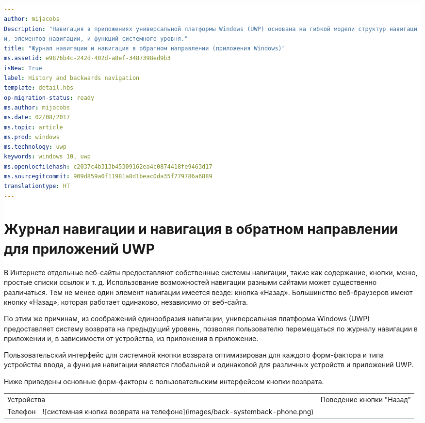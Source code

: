 ```yaml
---
author: mijacobs
Description: "Навигация в приложениях универсальной платформы Windows (UWP) основана на гибкой модели структур навигации, элементов навигации, и функций системного уровня."
title: "Журнал навигации и навигация в обратном направлении (приложения Windows)"
ms.assetid: e9876b4c-242d-402d-a8ef-3487398ed9b3
isNew: True
label: History and backwards navigation
template: detail.hbs
op-migration-status: ready
ms.author: mijacobs
ms.date: 02/08/2017
ms.topic: article
ms.prod: windows
ms.technology: uwp
keywords: windows 10, uwp
ms.openlocfilehash: c2037c4b313b45309162ea4c0874418fe9463d17
ms.sourcegitcommit: 909d859a0f11981a8d1beac0da35f779786a6889
translationtype: HT
---
```

#  <a name="navigation-history-and-backwards-navigation-for-uwp-apps"></a>Журнал навигации и навигация в обратном направлении для приложений UWP

<link rel="stylesheet" href="https://az835927.vo.msecnd.net/sites/uwp/Resources/css/custom.css">

В Интернете отдельные веб-сайты предоставляют собственные системы навигации, такие как содержание, кнопки, меню, простые списки ссылок и т. д. Использование возможностей навигации разными сайтами может существенно различаться. Тем не менее один элемент навигации имеется везде: кнопка «Назад». Большинство веб-браузеров имеют кнопку «Назад», которая работает одинаково, независимо от веб-сайта.

По этим же причинам, из соображений единообразия навигации, универсальная платформа Windows (UWP) предоставляет систему возврата на предыдущий уровень, позволяя пользователю перемещаться по журналу навигации в приложении и, в зависимости от устройства, из приложения в приложение.

Пользовательский интерфейс для системной кнопки возврата оптимизирован для каждого форм-фактора и типа устройства ввода, а функция навигации является глобальной и одинаковой для различных устройств и приложений UWP.

Ниже приведены основные форм-факторы с пользовательским интерфейсом кнопки возврата.


<table>
    <tr>
        <td colspan="2">Устройства</td>
        <td style="vertical-align:top;">Поведение кнопки "Назад"</td>
     </tr>
    <tr>
        <td style="vertical-align:top;">Телефон</td>
        <td style="vertical-align:top;">![системная кнопка возврата на телефоне](images/back-systemback-phone.png)</td>
        <td style="vertical-align:top;">
        <ul>